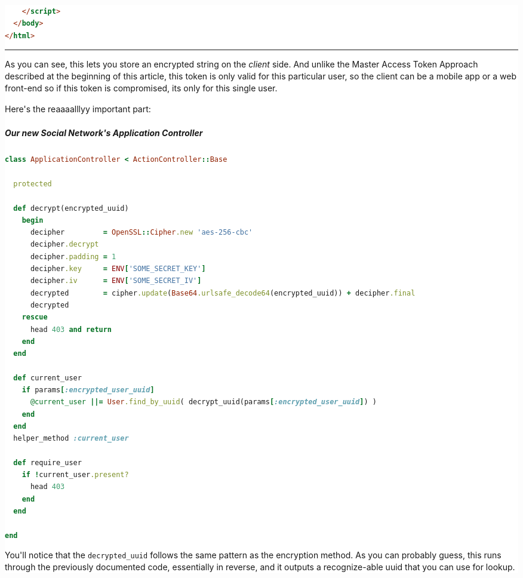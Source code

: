 ```html
    </script>
  </body>
</html>
```
---

As you can see, this lets you store an encrypted string on the *client* side. And unlike the Master Access Token Approach described at the beginning of this article, 
this token is only valid for this particular user, so the client can be a mobile app or a web front-end so if this token is compromised, its only for this single user. 

Here's the reaaaalllyy important part:

##### Our new Social Network's Application Controller

```ruby
class ApplicationController < ActionController::Base

  protected

  def decrypt(encrypted_uuid)
    begin
      decipher         = OpenSSL::Cipher.new 'aes-256-cbc'
      decipher.decrypt
      decipher.padding = 1
      decipher.key     = ENV['SOME_SECRET_KEY']
      decipher.iv      = ENV['SOME_SECRET_IV']
      decrypted        = cipher.update(Base64.urlsafe_decode64(encrypted_uuid)) + decipher.final
      decrypted
    rescue
      head 403 and return
    end
  end

  def current_user
    if params[:encrypted_user_uuid]
      @current_user ||= User.find_by_uuid( decrypt_uuid(params[:encrypted_user_uuid]) )
    end
  end
  helper_method :current_user

  def require_user
    if !current_user.present?
      head 403
    end
  end

end
```

You'll notice that the ``` decrypted_uuid ``` follows the same pattern as the encryption method. 
As you can probably guess, this runs through the previously documented code, essentially in reverse, and it outputs a recognize-able
uuid that you can use for lookup.
